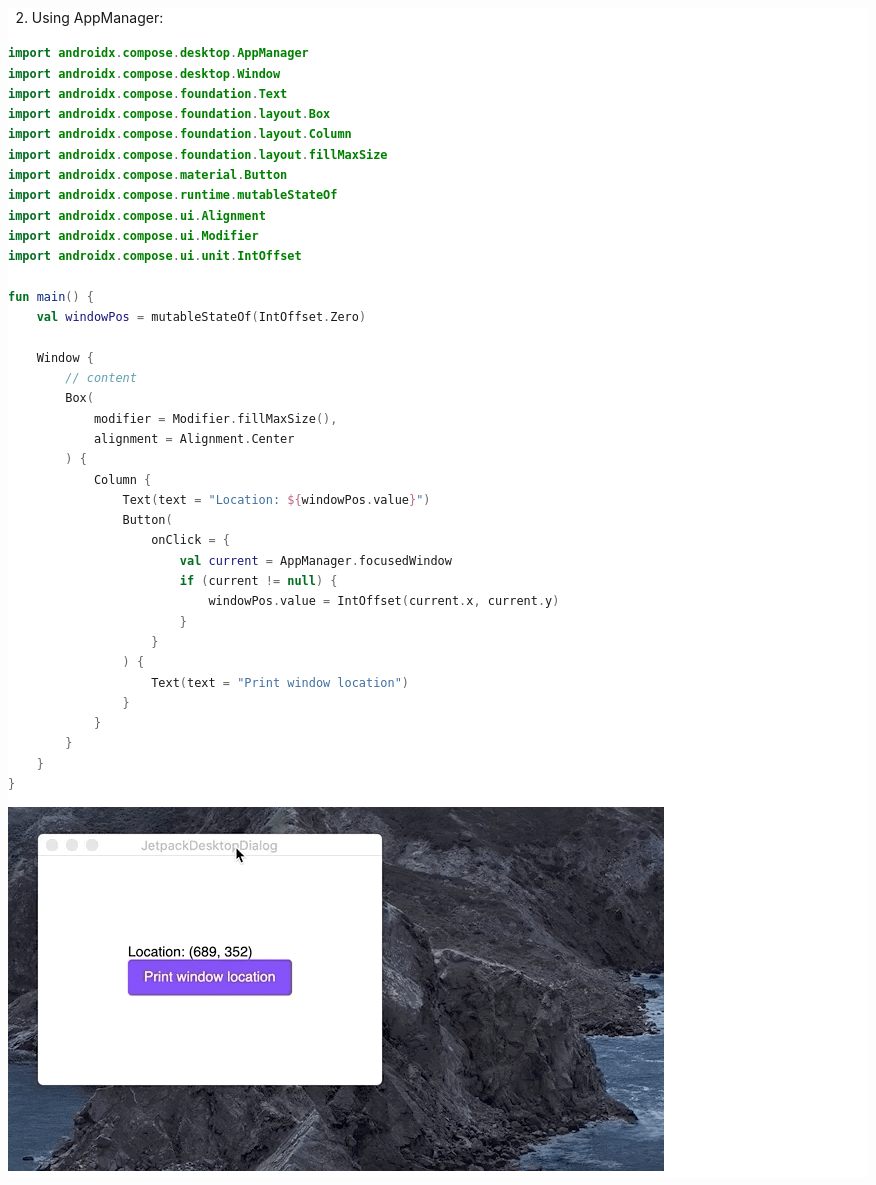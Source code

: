 2. Using AppManager:

```kotlin
import androidx.compose.desktop.AppManager
import androidx.compose.desktop.Window
import androidx.compose.foundation.Text
import androidx.compose.foundation.layout.Box
import androidx.compose.foundation.layout.Column
import androidx.compose.foundation.layout.fillMaxSize
import androidx.compose.material.Button
import androidx.compose.runtime.mutableStateOf
import androidx.compose.ui.Alignment
import androidx.compose.ui.Modifier
import androidx.compose.ui.unit.IntOffset

fun main() {
    val windowPos = mutableStateOf(IntOffset.Zero)

    Window {
        // content
        Box(
            modifier = Modifier.fillMaxSize(),
            alignment = Alignment.Center
        ) {
            Column {
                Text(text = "Location: ${windowPos.value}")
                Button(
                    onClick = {
                        val current = AppManager.focusedWindow
                        if (current != null) {
                            windowPos.value = IntOffset(current.x, current.y)
                        }
                    }
                ) {
                    Text(text = "Print window location")
                }
            }
        }
    }
}
```

![Window properties](current_window.gif)
